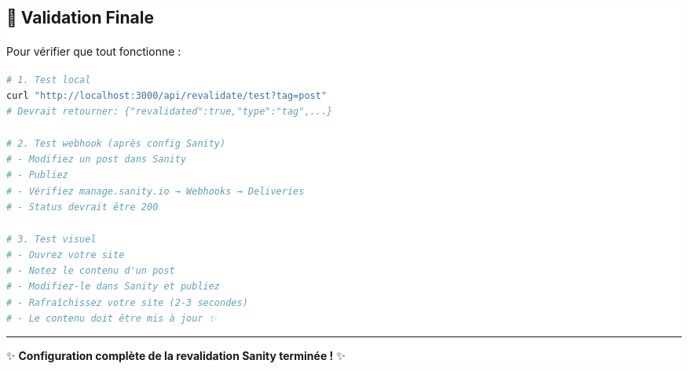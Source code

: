## 🎯 Validation Finale

Pour vérifier que tout fonctionne :

```bash
# 1. Test local
curl "http://localhost:3000/api/revalidate/test?tag=post"
# Devrait retourner: {"revalidated":true,"type":"tag",...}

# 2. Test webhook (après config Sanity)
# - Modifiez un post dans Sanity
# - Publiez
# - Vérifiez manage.sanity.io → Webhooks → Deliveries
# - Status devrait être 200

# 3. Test visuel
# - Ouvrez votre site
# - Notez le contenu d'un post
# - Modifiez-le dans Sanity et publiez
# - Rafraîchissez votre site (2-3 secondes)
# - Le contenu doit être mis à jour ✨
```

---

✨ **Configuration complète de la revalidation Sanity terminée !** ✨
